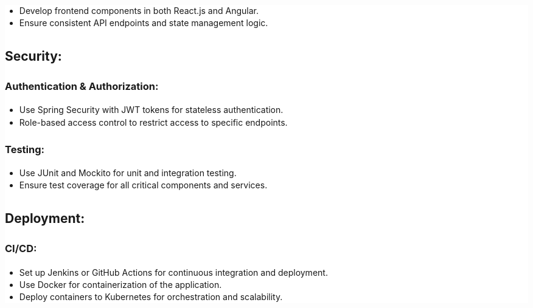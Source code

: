 - Develop frontend components in both React.js and Angular.
- Ensure consistent API endpoints and state management logic.
## Security:
### Authentication & Authorization:

- Use Spring Security with JWT tokens for stateless authentication.
- Role-based access control to restrict access to specific endpoints.
### Testing:

- Use JUnit and Mockito for unit and integration testing.
- Ensure test coverage for all critical components and services.
## Deployment:
### CI/CD:

- Set up Jenkins or GitHub Actions for continuous integration and deployment.
- Use Docker for containerization of the application.
- Deploy containers to Kubernetes for orchestration and scalability.
